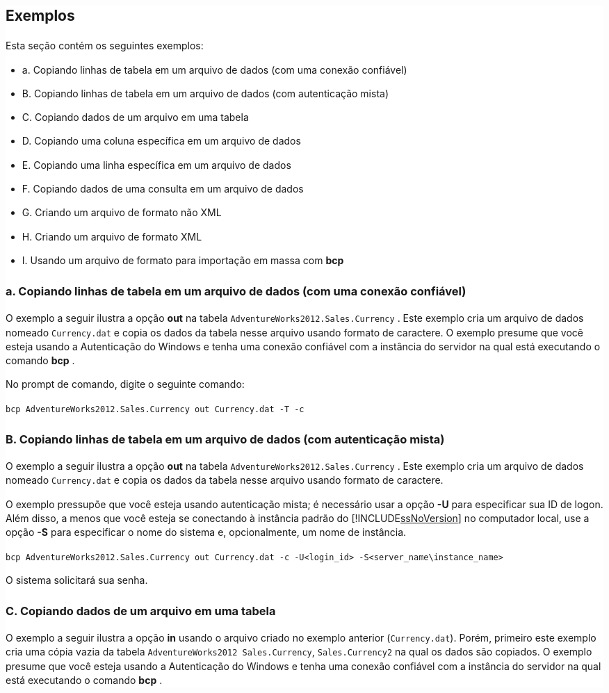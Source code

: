 ## <a name="examples"></a>Exemplos  
 Esta seção contém os seguintes exemplos:  
  
-   a. Copiando linhas de tabela em um arquivo de dados (com uma conexão confiável)  
  
-   B. Copiando linhas de tabela em um arquivo de dados (com autenticação mista)  
  
-   C. Copiando dados de um arquivo em uma tabela  
  
-   D. Copiando uma coluna específica em um arquivo de dados  
  
-   E. Copiando uma linha específica em um arquivo de dados  
  
-   F. Copiando dados de uma consulta em um arquivo de dados  
  
-   G. Criando um arquivo de formato não XML  
  
-   H. Criando um arquivo de formato XML  
  
-   I. Usando um arquivo de formato para importação em massa com **bcp**  
  
### <a name="a-copying-table-rows-into-a-data-file-with-a-trusted-connection"></a>a. Copiando linhas de tabela em um arquivo de dados (com uma conexão confiável)  
 O exemplo a seguir ilustra a opção **out** na tabela `AdventureWorks2012.Sales.Currency` . Este exemplo cria um arquivo de dados nomeado `Currency.dat` e copia os dados da tabela nesse arquivo usando formato de caractere. O exemplo presume que você esteja usando a Autenticação do Windows e tenha uma conexão confiável com a instância do servidor na qual está executando o comando **bcp** .  
  
 No prompt de comando, digite o seguinte comando:  
  
```  
bcp AdventureWorks2012.Sales.Currency out Currency.dat -T -c  
```  
  
### <a name="b-copying-table-rows-into-a-data-file-with-mixed-mode-authentication"></a>B. Copiando linhas de tabela em um arquivo de dados (com autenticação mista)  
 O exemplo a seguir ilustra a opção **out** na tabela `AdventureWorks2012.Sales.Currency` . Este exemplo cria um arquivo de dados nomeado `Currency.dat` e copia os dados da tabela nesse arquivo usando formato de caractere.  
  
 O exemplo pressupõe que você esteja usando autenticação mista; é necessário usar a opção **-U** para especificar sua ID de logon. Além disso, a menos que você esteja se conectando à instância padrão do [!INCLUDE[ssNoVersion](../includes/ssnoversion-md.md)] no computador local, use a opção **-S** para especificar o nome do sistema e, opcionalmente, um nome de instância.  
  
```  
bcp AdventureWorks2012.Sales.Currency out Currency.dat -c -U<login_id> -S<server_name\instance_name>  
```  
  
 O sistema solicitará sua senha.  
  
### <a name="c-copying-data-from-a-file-to-a-table"></a>C. Copiando dados de um arquivo em uma tabela  
 O exemplo a seguir ilustra a opção **in** usando o arquivo criado no exemplo anterior (`Currency.dat`). Porém, primeiro este exemplo cria uma cópia vazia da tabela `AdventureWorks2012 Sales.Currency`, `Sales.Currency2` na qual os dados são copiados. O exemplo presume que você esteja usando a Autenticação do Windows e tenha uma conexão confiável com a instância do servidor na qual está executando o comando **bcp** .  
  